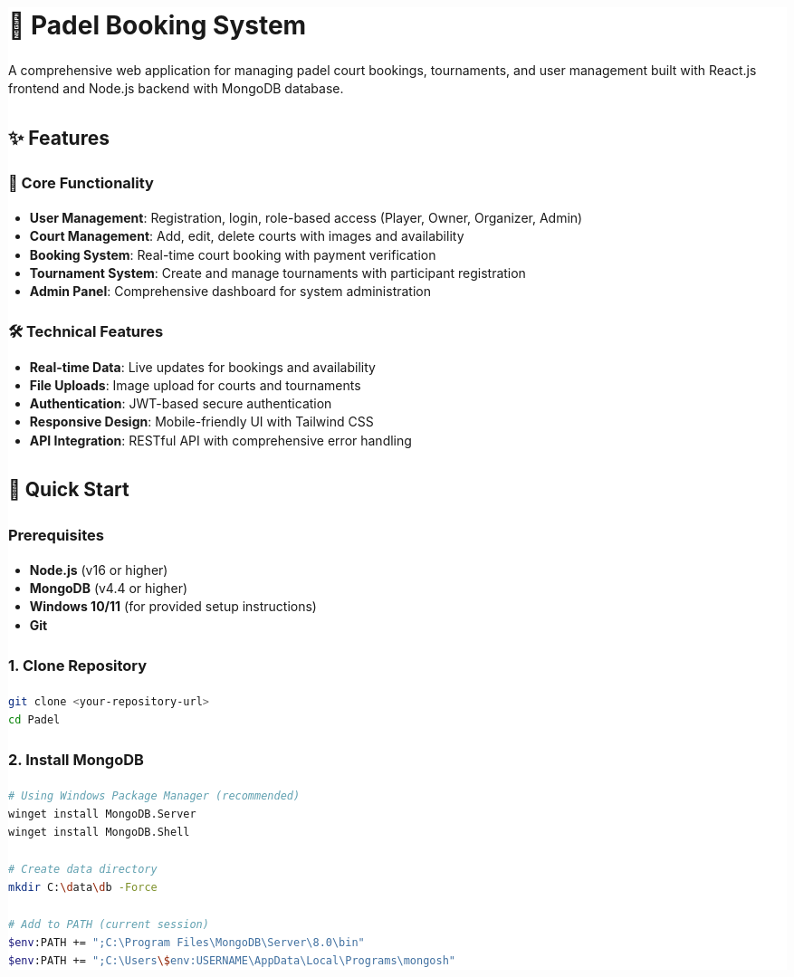 # 🏓 Padel Booking System

A comprehensive web application for managing padel court bookings, tournaments, and user management built with React.js frontend and Node.js backend with MongoDB database.

## ✨ Features

### 🎯 Core Functionality
- **User Management**: Registration, login, role-based access (Player, Owner, Organizer, Admin)
- **Court Management**: Add, edit, delete courts with images and availability
- **Booking System**: Real-time court booking with payment verification
- **Tournament System**: Create and manage tournaments with participant registration
- **Admin Panel**: Comprehensive dashboard for system administration

### 🛠 Technical Features
- **Real-time Data**: Live updates for bookings and availability
- **File Uploads**: Image upload for courts and tournaments
- **Authentication**: JWT-based secure authentication
- **Responsive Design**: Mobile-friendly UI with Tailwind CSS
- **API Integration**: RESTful API with comprehensive error handling

## 🚀 Quick Start

### Prerequisites
- **Node.js** (v16 or higher)
- **MongoDB** (v4.4 or higher)
- **Windows 10/11** (for provided setup instructions)
- **Git**

### 1. Clone Repository
```bash
git clone <your-repository-url>
cd Padel
```

### 2. Install MongoDB
```bash
# Using Windows Package Manager (recommended)
winget install MongoDB.Server
winget install MongoDB.Shell

# Create data directory
mkdir C:\data\db -Force

# Add to PATH (current session)
$env:PATH += ";C:\Program Files\MongoDB\Server\8.0\bin"
$env:PATH += ";C:\Users\$env:USERNAME\AppData\Local\Programs\mongosh"
```
